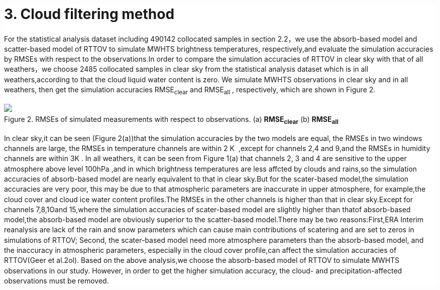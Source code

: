 
# 3. Cloud filtering method

For the statistical analysis dataset including 490142 collocated samples in section 2.2，we use the absorb-based model and scatter-based model of RTTOV to simulate MWHTS brightness temperatures, respectively,and evaluate the simulation accuracies by RMSEs with respect to the observations.In order to compare the simulation accuracies of RTTOV in clear sky with that of all weathers，we choose 2485 collocated samples in clear sky from the statistical analysis dataset which is in all weathers,according to that the cloud liquid water content is zero. We simulate MWHTS observations in clear sky and in all weathers, then get the simulation accuracies $\mathrm { R M S E } _ { \mathrm { c l e a r } }$ and $\mathrm { R M S E _ { a l l } }$ , respectively, which are shown in Figure 2.

![](images/47f91cf2f408ed94d7db93fbf6dccecc834c566eb77ccb835bca63fc9e7b5393.jpg)  
Figure 2. RMSEs of simulated measurements with respect to observations. (a) $\mathbf { R M S E _ { c l e a r } }$ (b) $\mathbf { R M S E _ { a l l } }$

In clear sky,it can be seen (Figure 2(a))that the simulation accuracies by the two models are equal, the RMSEs in two windows channels are large, the RMSEs in temperature channels are within $2 \mathrm { ~ K ~ }$ ,except for channels 2,4 and 9,and the RMSEs in humidity channels are within $3 \mathrm { K }$ . In all weathers, it can be seen from Figure 1(a) that channels 2, 3 and 4 are sensitive to the upper atmosphere above level $1 0 0 \mathrm { { h P a } }$ ,and in which brightness temperatures are less affcted by clouds and rains,so the simulation accuracies of absorb-based model are nearly equivalent to that in clear sky.But for the scater-based model,the simulation accuracies are very poor, this may be due to that atmospheric parameters are inaccurate in upper atmosphere, for example,the cloud cover and cloud ice water content profiles.The RMSEs in the other channels is higher than that in clear sky.Except for channels 7,8,1Oand 15,where the simulation accuracies of scater-based model are slightly higher than thatof absorb-based model,the absorb-based model are obviously superior to the scatter-based model.There may be two reasons:First,ERA Interim reanalysis are lack of the rain and snow parameters which can cause main contributions of scatering and are set to zeros in simulations of RTTOV; Second, the scater-based model need more atmosphere parameters than the absorb-based model, and the inaccuracy in atmospheric parameters, especially in the cloud cover profile,can affect the simulation accuracies of RTTOV(Geer et al.2ol). Based on the above analysis,we choose the absorb-based model of RTTOV to simulate MWHTS observations in our study. However, in order to get the higher simulation accuracy, the cloud- and precipitation-affected observations must be removed.
